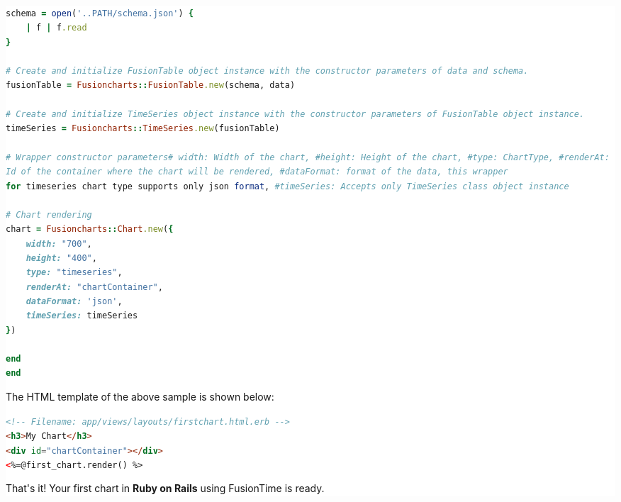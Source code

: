 ```ruby
schema = open('..PATH/schema.json') {
    | f | f.read
}

# Create and initialize FusionTable object instance with the constructor parameters of data and schema.
fusionTable = Fusioncharts::FusionTable.new(schema, data)

# Create and initialize TimeSeries object instance with the constructor parameters of FusionTable object instance.
timeSeries = Fusioncharts::TimeSeries.new(fusionTable)

# Wrapper constructor parameters# width: Width of the chart, #height: Height of the chart, #type: ChartType, #renderAt: Id of the container where the chart will be rendered, #dataFormat: format of the data, this wrapper
for timeseries chart type supports only json format, #timeSeries: Accepts only TimeSeries class object instance

# Chart rendering
chart = Fusioncharts::Chart.new({
    width: "700",
    height: "400",
    type: "timeseries",
    renderAt: "chartContainer",
    dataFormat: 'json',
    timeSeries: timeSeries
})

end
end
```

The HTML template of the above sample is shown below:

```HTML
<!-- Filename: app/views/layouts/firstchart.html.erb -->
<h3>My Chart</h3>
<div id="chartContainer"></div>
<%=@first_chart.render() %>
```

That's it! Your first chart in **Ruby on Rails** using FusionTime is ready.